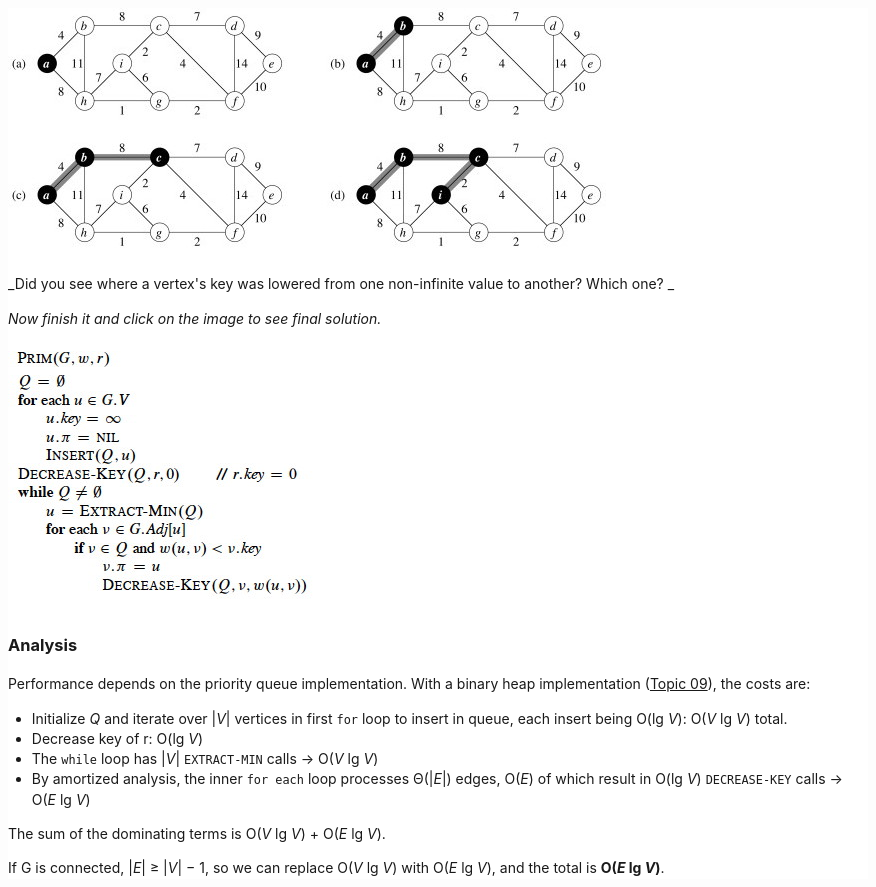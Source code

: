 ![](fig/Fig-23-5-Prim-Example-a-d.jpg)

_Did you see where a vertex's key was lowered from one non-infinite value to
another? Which one? _

_Now finish it and click on the image to see final solution._

![](fig/pseudocode-Prim-MST-improved.jpg)

###  Analysis

Performance depends on the priority queue implementation. With a binary heap
implementation ([Topic
09](http://www2.hawaii.edu/~suthers/courses/ics311s14/Notes/Topic-09.html)),
the costs are:

  * Initialize _Q_ and iterate over |_V_| vertices in first `for` loop to insert in queue, each insert being O(lg _V_): O(_V_ lg _V_) total.
  * Decrease key of r: O(lg _V_)
  * The `while` loop has |_V_| `EXTRACT-MIN` calls -> O(_V_ lg _V_)
  * By amortized analysis, the inner `for each` loop processes Θ(|_E_|) edges, O(_E_) of which result in O(lg _V_) `DECREASE-KEY` calls -> O(_E_ lg _V_)

The sum of the dominating terms is O(_V_ lg _V_) + O(_E_ lg _V_).

If G is connected, |_E_| ≥ |_V_| − 1, so we can replace O(_V_ lg _V_) with
O(_E_ lg _V_), and the total is **O(_E_ lg _V_)**.
